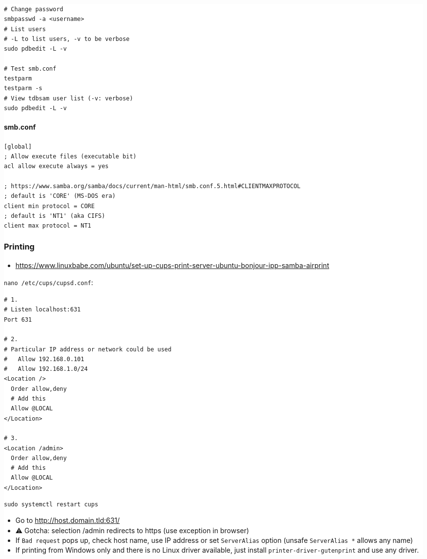 ``` shell
# Change password
smbpasswd -a <username>
# List users
# -L to list users, -v to be verbose
sudo pdbedit -L -v

# Test smb.conf
testparm
testparm -s
# View tdbsam user list (-v: verbose)
sudo pdbedit -L -v
```

#### smb.conf
```
[global]
; Allow execute files (executable bit)
acl allow execute always = yes

; https://www.samba.org/samba/docs/current/man-html/smb.conf.5.html#CLIENTMAXPROTOCOL
; default is 'CORE' (MS-DOS era)
client min protocol = CORE
; default is 'NT1' (aka CIFS)
client max protocol = NT1
```

### Printing

* https://www.linuxbabe.com/ubuntu/set-up-cups-print-server-ubuntu-bonjour-ipp-samba-airprint

`nano /etc/cups/cupsd.conf`:
```
# 1.
# Listen localhost:631
Port 631

# 2.
# Particular IP address or network could be used
#   Allow 192.168.0.101
#   Allow 192.168.1.0/24
<Location />
  Order allow,deny
  # Add this
  Allow @LOCAL
</Location>

# 3.
<Location /admin>
  Order allow,deny
  # Add this
  Allow @LOCAL
</Location>
```
```shell
sudo systemctl restart cups
```
* Go to http://host.domain.tld:631/
* :warning: Gotcha: selection /admin redirects to https (use exception in browser)
* If `Bad request` pops up, check host name, use IP address or set `ServerAlias` option (unsafe `ServerAlias *` allows any name)
* If printing from Windows only and there is no Linux driver available, just install `printer-driver-gutenprint` and use any driver.
